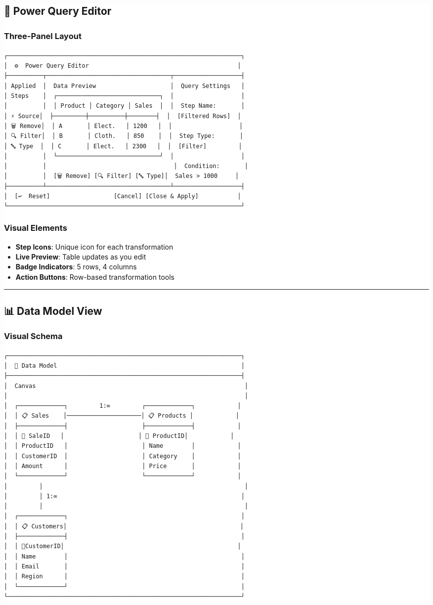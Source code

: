 ## 🔧 Power Query Editor

### Three-Panel Layout
```
┌──────────────────────────────────────────────────────────────────┐
│  ⚙️  Power Query Editor                                          │
├──────────┬───────────────────────────────────┬───────────────────┤
│ Applied  │  Data Preview                     │  Query Settings   │
│ Steps    │  ┌─────────────────────────────┐  │                   │
│          │  │ Product │ Category │ Sales  │  │  Step Name:       │
│ ⚡ Source│  ├─────────┼──────────┼────────┤  │  [Filtered Rows]  │
│ 🗑️ Remove│  │ A       │ Elect.   │ 1200   │  │                   │
│ 🔍 Filter│  │ B       │ Cloth.   │ 850    │  │  Step Type:       │
│ 🔤 Type  │  │ C       │ Elect.   │ 2300   │  │  [Filter]         │
│          │  └─────────────────────────────┘  │                   │
│          │                                    │  Condition:       │
│          │  [🗑️ Remove] [🔍 Filter] [🔤 Type]│  Sales > 1000     │
├──────────┴───────────────────────────────────┴───────────────────┤
│  [↩️  Reset]                  [Cancel] [Close & Apply]           │
└──────────────────────────────────────────────────────────────────┘
```

### Visual Elements
- **Step Icons**: Unique icon for each transformation
- **Live Preview**: Table updates as you edit
- **Badge Indicators**: 5 rows, 4 columns
- **Action Buttons**: Row-based transformation tools

---

## 📊 Data Model View

### Visual Schema
```
┌──────────────────────────────────────────────────────────────────┐
│  💾 Data Model                                                    │
├──────────────────────────────────────────────────────────────────┤
│  Canvas                                                           │
│                                                                   │
│  ┌─────────────┐         1:∞         ┌─────────────┐            │
│  │ 📋 Sales    │─────────────────────│ 📋 Products │            │
│  ├─────────────┤                     ├─────────────┤            │
│  │ 🔑 SaleID   │                     │ 🔑 ProductID│            │
│  │ ProductID   │                     │ Name        │            │
│  │ CustomerID  │                     │ Category    │            │
│  │ Amount      │                     │ Price       │            │
│  └─────────────┘                     └─────────────┘            │
│         │                                                         │
│         │ 1:∞                                                    │
│         │                                                         │
│  ┌─────────────┐                                                 │
│  │ 📋 Customers│                                                 │
│  ├─────────────┤                                                 │
│  │ 🔑CustomerID│                                                 │
│  │ Name        │                                                 │
│  │ Email       │                                                 │
│  │ Region      │                                                 │
│  └─────────────┘                                                 │
└──────────────────────────────────────────────────────────────────┘
```
